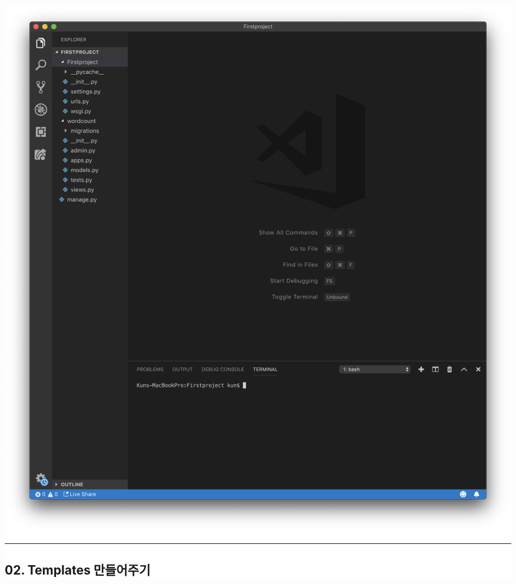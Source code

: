 ![](../../images/_2019-03-18__11-26618f3e-8ec7-49e8-9db7-f1b9c92cc863.27.40.png)

---

## 02. Templates 만들어주기
